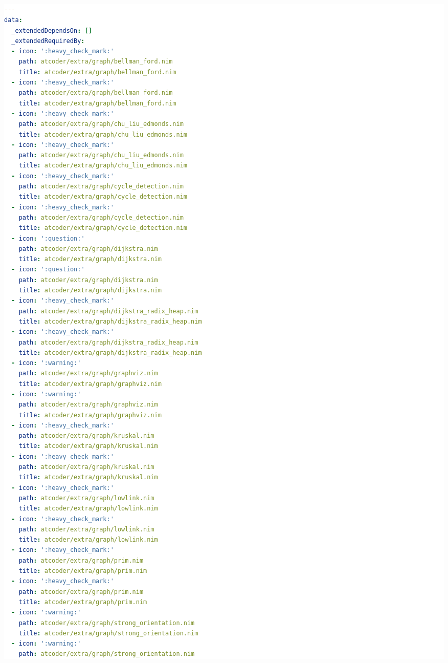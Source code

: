 ```yaml
---
data:
  _extendedDependsOn: []
  _extendedRequiredBy:
  - icon: ':heavy_check_mark:'
    path: atcoder/extra/graph/bellman_ford.nim
    title: atcoder/extra/graph/bellman_ford.nim
  - icon: ':heavy_check_mark:'
    path: atcoder/extra/graph/bellman_ford.nim
    title: atcoder/extra/graph/bellman_ford.nim
  - icon: ':heavy_check_mark:'
    path: atcoder/extra/graph/chu_liu_edmonds.nim
    title: atcoder/extra/graph/chu_liu_edmonds.nim
  - icon: ':heavy_check_mark:'
    path: atcoder/extra/graph/chu_liu_edmonds.nim
    title: atcoder/extra/graph/chu_liu_edmonds.nim
  - icon: ':heavy_check_mark:'
    path: atcoder/extra/graph/cycle_detection.nim
    title: atcoder/extra/graph/cycle_detection.nim
  - icon: ':heavy_check_mark:'
    path: atcoder/extra/graph/cycle_detection.nim
    title: atcoder/extra/graph/cycle_detection.nim
  - icon: ':question:'
    path: atcoder/extra/graph/dijkstra.nim
    title: atcoder/extra/graph/dijkstra.nim
  - icon: ':question:'
    path: atcoder/extra/graph/dijkstra.nim
    title: atcoder/extra/graph/dijkstra.nim
  - icon: ':heavy_check_mark:'
    path: atcoder/extra/graph/dijkstra_radix_heap.nim
    title: atcoder/extra/graph/dijkstra_radix_heap.nim
  - icon: ':heavy_check_mark:'
    path: atcoder/extra/graph/dijkstra_radix_heap.nim
    title: atcoder/extra/graph/dijkstra_radix_heap.nim
  - icon: ':warning:'
    path: atcoder/extra/graph/graphviz.nim
    title: atcoder/extra/graph/graphviz.nim
  - icon: ':warning:'
    path: atcoder/extra/graph/graphviz.nim
    title: atcoder/extra/graph/graphviz.nim
  - icon: ':heavy_check_mark:'
    path: atcoder/extra/graph/kruskal.nim
    title: atcoder/extra/graph/kruskal.nim
  - icon: ':heavy_check_mark:'
    path: atcoder/extra/graph/kruskal.nim
    title: atcoder/extra/graph/kruskal.nim
  - icon: ':heavy_check_mark:'
    path: atcoder/extra/graph/lowlink.nim
    title: atcoder/extra/graph/lowlink.nim
  - icon: ':heavy_check_mark:'
    path: atcoder/extra/graph/lowlink.nim
    title: atcoder/extra/graph/lowlink.nim
  - icon: ':heavy_check_mark:'
    path: atcoder/extra/graph/prim.nim
    title: atcoder/extra/graph/prim.nim
  - icon: ':heavy_check_mark:'
    path: atcoder/extra/graph/prim.nim
    title: atcoder/extra/graph/prim.nim
  - icon: ':warning:'
    path: atcoder/extra/graph/strong_orientation.nim
    title: atcoder/extra/graph/strong_orientation.nim
  - icon: ':warning:'
    path: atcoder/extra/graph/strong_orientation.nim
```